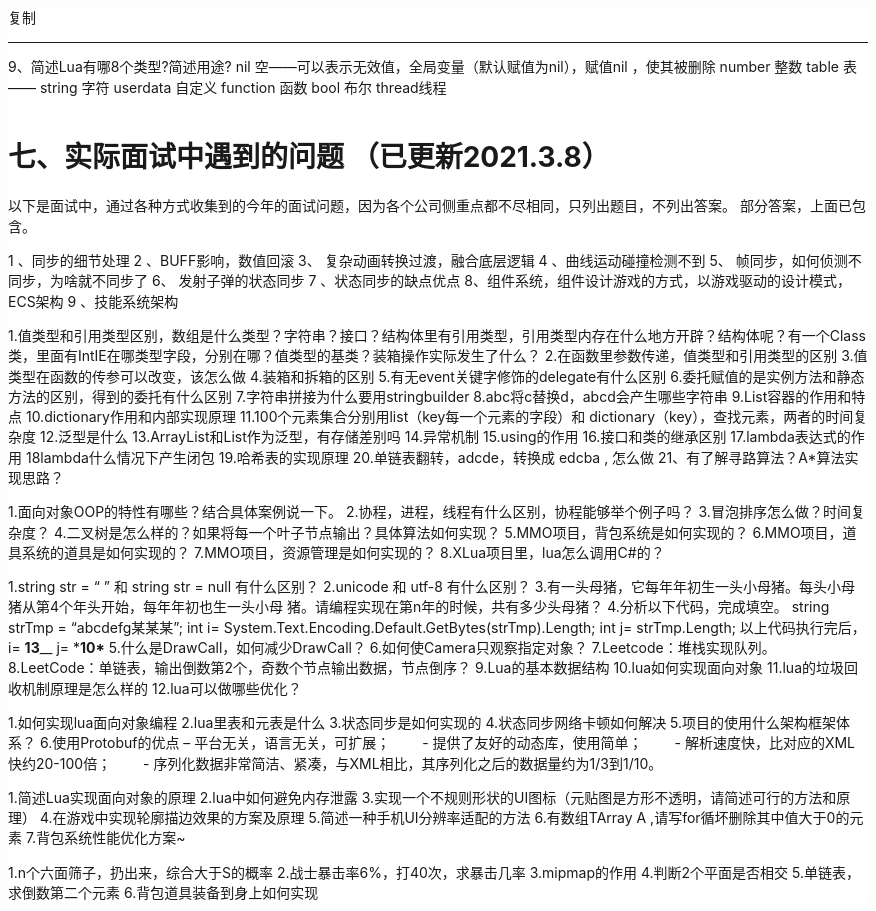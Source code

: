 复制

------

9、简述Lua有哪8个类型?简述用途? nil 空——可以表示无效值，全局变量（默认赋值为nil），赋值nil ，使其被删除 number 整数 table 表 —— string 字符 userdata 自定义 function 函数 bool 布尔 thread线程

# 七、实际面试中遇到的问题 （已更新2021.3.8）

以下是面试中，通过各种方式收集到的今年的面试问题，因为各个公司侧重点都不尽相同，只列出题目，不列出答案。 部分答案，上面已包含。

1 、同步的细节处理 2 、BUFF影响，数值回滚 3、 复杂动画转换过渡，融合底层逻辑 4 、曲线运动碰撞检测不到 5、 帧同步，如何侦测不同步，为啥就不同步了 6、 发射子弹的状态同步 7 、状态同步的缺点优点 8、组件系统，组件设计游戏的方式，以游戏驱动的设计模式，ECS架构 9 、技能系统架构

1.值类型和引用类型区别，数组是什么类型？字符串？接口？结构体里有引用类型，引用类型内存在什么地方开辟？结构体呢？有一个Class类，里面有IntIE在哪类型字段，分别在哪？值类型的基类？装箱操作实际发生了什么？ 2.在函数里参数传递，值类型和引用类型的区别 3.值类型在函数的传参可以改变，该怎么做 4.装箱和拆箱的区别 5.有无event关键字修饰的delegate有什么区别 6.委托赋值的是实例方法和静态方法的区别，得到的委托有什么区别 7.字符串拼接为什么要用stringbuilder 8.abc将c替换d，abcd会产生哪些字符串 9.List容器的作用和特点 10.dictionary作用和内部实现原理 11.100个元素集合分别用list（key每一个元素的字段）和 dictionary（key），查找元素，两者的时间复杂度 12.泛型是什么 13.ArrayList和List作为泛型，有存储差别吗 14.异常机制 15.using的作用 16.接口和类的继承区别 17.lambda表达式的作用 18lambda什么情况下产生闭包 19.哈希表的实现原理 20.单链表翻转，adcde，转换成 edcba , 怎么做 21、有了解寻路算法？A*算法实现思路？

1.面向对象OOP的特性有哪些？结合具体案例说一下。 2.协程，进程，线程有什么区别，协程能够举个例子吗？ 3.冒泡排序怎么做？时间复杂度？ 4.二叉树是怎么样的？如果将每一个叶子节点输出？具体算法如何实现？ 5.MMO项目，背包系统是如何实现的？ 6.MMO项目，道具系统的道具是如何实现的？ 7.MMO项目，资源管理是如何实现的？ 8.XLua项目里，lua怎么调用C#的？

1.string str = “ ” 和 string str = null 有什么区别？ 2.unicode 和 utf-8 有什么区别？ 3.有一头母猪，它每年年初生一头小母猪。每头小母猪从第4个年头开始，每年年初也生一头小母 猪。请编程实现在第n年的时候，共有多少头母猪？ 4.分析以下代码，完成填空。 string strTmp = “abcdefg某某某”; int i= System.Text.Encoding.Default.GetBytes(strTmp).Length; int j= strTmp.Length; 以上代码执行完后，i= **13**__ j= ***10\*** 5.什么是DrawCall，如何减少DrawCall？ 6.如何使Camera只观察指定对象？ 7.Leetcode：堆栈实现队列。 8.LeetCode：单链表，输出倒数第2个，奇数个节点输出数据，节点倒序？ 9.Lua的基本数据结构 10.lua如何实现面向对象 11.lua的垃圾回收机制原理是怎么样的 12.lua可以做哪些优化？

1.如何实现lua面向对象编程 2.lua里表和元表是什么 3.状态同步是如何实现的 4.状态同步网络卡顿如何解决 5.项目的使用什么架构框架体系？ 6.使用Protobuf的优点 – 平台无关，语言无关，可扩展； 　　- 提供了友好的动态库，使用简单； 　　- 解析速度快，比对应的XML快约20-100倍； 　　- 序列化数据非常简洁、紧凑，与XML相比，其序列化之后的数据量约为1/3到1/10。

1.简述Lua实现面向对象的原理 2.lua中如何避免内存泄露 3.实现一个不规则形状的UI图标（元贴图是方形不透明，请简述可行的方法和原理） 4.在游戏中实现轮廓描边效果的方案及原理 5.简述一种手机UI分辨率适配的方法 6.有数组TArray A ,请写for循坏删除其中值大于0的元素 7.背包系统性能优化方案~

1.n个六面筛子，扔出来，综合大于S的概率 2.战士暴击率6%，打40次，求暴击几率 3.mipmap的作用 4.判断2个平面是否相交 5.单链表，求倒数第二个元素 6.背包道具装备到身上如何实现